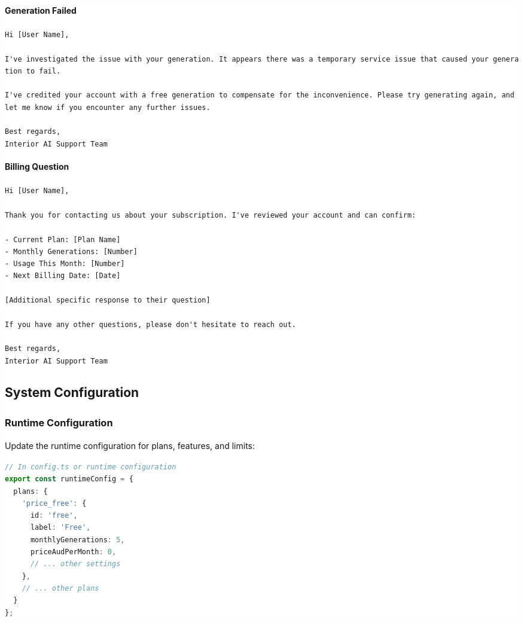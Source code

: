 #### Generation Failed
```
Hi [User Name],

I've investigated the issue with your generation. It appears there was a temporary service issue that caused your generation to fail.

I've credited your account with a free generation to compensate for the inconvenience. Please try generating again, and let me know if you encounter any further issues.

Best regards,
Interior AI Support Team
```

#### Billing Question
```
Hi [User Name],

Thank you for contacting us about your subscription. I've reviewed your account and can confirm:

- Current Plan: [Plan Name]
- Monthly Generations: [Number]
- Usage This Month: [Number]
- Next Billing Date: [Date]

[Additional specific response to their question]

If you have any other questions, please don't hesitate to reach out.

Best regards,
Interior AI Support Team
```

## System Configuration

### Runtime Configuration

Update the runtime configuration for plans, features, and limits:

```typescript
// In config.ts or runtime configuration
export const runtimeConfig = {
  plans: {
    'price_free': {
      id: 'free',
      label: 'Free',
      monthlyGenerations: 5,
      priceAudPerMonth: 0,
      // ... other settings
    },
    // ... other plans
  }
};
```
